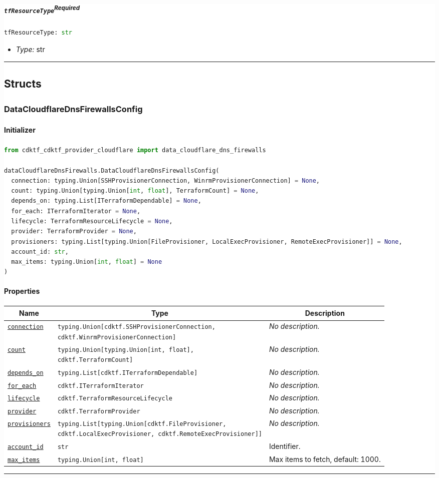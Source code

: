 ##### `tfResourceType`<sup>Required</sup> <a name="tfResourceType" id="@cdktf/provider-cloudflare.dataCloudflareDnsFirewalls.DataCloudflareDnsFirewalls.property.tfResourceType"></a>

```python
tfResourceType: str
```

- *Type:* str

---

## Structs <a name="Structs" id="Structs"></a>

### DataCloudflareDnsFirewallsConfig <a name="DataCloudflareDnsFirewallsConfig" id="@cdktf/provider-cloudflare.dataCloudflareDnsFirewalls.DataCloudflareDnsFirewallsConfig"></a>

#### Initializer <a name="Initializer" id="@cdktf/provider-cloudflare.dataCloudflareDnsFirewalls.DataCloudflareDnsFirewallsConfig.Initializer"></a>

```python
from cdktf_cdktf_provider_cloudflare import data_cloudflare_dns_firewalls

dataCloudflareDnsFirewalls.DataCloudflareDnsFirewallsConfig(
  connection: typing.Union[SSHProvisionerConnection, WinrmProvisionerConnection] = None,
  count: typing.Union[typing.Union[int, float], TerraformCount] = None,
  depends_on: typing.List[ITerraformDependable] = None,
  for_each: ITerraformIterator = None,
  lifecycle: TerraformResourceLifecycle = None,
  provider: TerraformProvider = None,
  provisioners: typing.List[typing.Union[FileProvisioner, LocalExecProvisioner, RemoteExecProvisioner]] = None,
  account_id: str,
  max_items: typing.Union[int, float] = None
)
```

#### Properties <a name="Properties" id="Properties"></a>

| **Name** | **Type** | **Description** |
| --- | --- | --- |
| <code><a href="#@cdktf/provider-cloudflare.dataCloudflareDnsFirewalls.DataCloudflareDnsFirewallsConfig.property.connection">connection</a></code> | <code>typing.Union[cdktf.SSHProvisionerConnection, cdktf.WinrmProvisionerConnection]</code> | *No description.* |
| <code><a href="#@cdktf/provider-cloudflare.dataCloudflareDnsFirewalls.DataCloudflareDnsFirewallsConfig.property.count">count</a></code> | <code>typing.Union[typing.Union[int, float], cdktf.TerraformCount]</code> | *No description.* |
| <code><a href="#@cdktf/provider-cloudflare.dataCloudflareDnsFirewalls.DataCloudflareDnsFirewallsConfig.property.dependsOn">depends_on</a></code> | <code>typing.List[cdktf.ITerraformDependable]</code> | *No description.* |
| <code><a href="#@cdktf/provider-cloudflare.dataCloudflareDnsFirewalls.DataCloudflareDnsFirewallsConfig.property.forEach">for_each</a></code> | <code>cdktf.ITerraformIterator</code> | *No description.* |
| <code><a href="#@cdktf/provider-cloudflare.dataCloudflareDnsFirewalls.DataCloudflareDnsFirewallsConfig.property.lifecycle">lifecycle</a></code> | <code>cdktf.TerraformResourceLifecycle</code> | *No description.* |
| <code><a href="#@cdktf/provider-cloudflare.dataCloudflareDnsFirewalls.DataCloudflareDnsFirewallsConfig.property.provider">provider</a></code> | <code>cdktf.TerraformProvider</code> | *No description.* |
| <code><a href="#@cdktf/provider-cloudflare.dataCloudflareDnsFirewalls.DataCloudflareDnsFirewallsConfig.property.provisioners">provisioners</a></code> | <code>typing.List[typing.Union[cdktf.FileProvisioner, cdktf.LocalExecProvisioner, cdktf.RemoteExecProvisioner]]</code> | *No description.* |
| <code><a href="#@cdktf/provider-cloudflare.dataCloudflareDnsFirewalls.DataCloudflareDnsFirewallsConfig.property.accountId">account_id</a></code> | <code>str</code> | Identifier. |
| <code><a href="#@cdktf/provider-cloudflare.dataCloudflareDnsFirewalls.DataCloudflareDnsFirewallsConfig.property.maxItems">max_items</a></code> | <code>typing.Union[int, float]</code> | Max items to fetch, default: 1000. |

---
